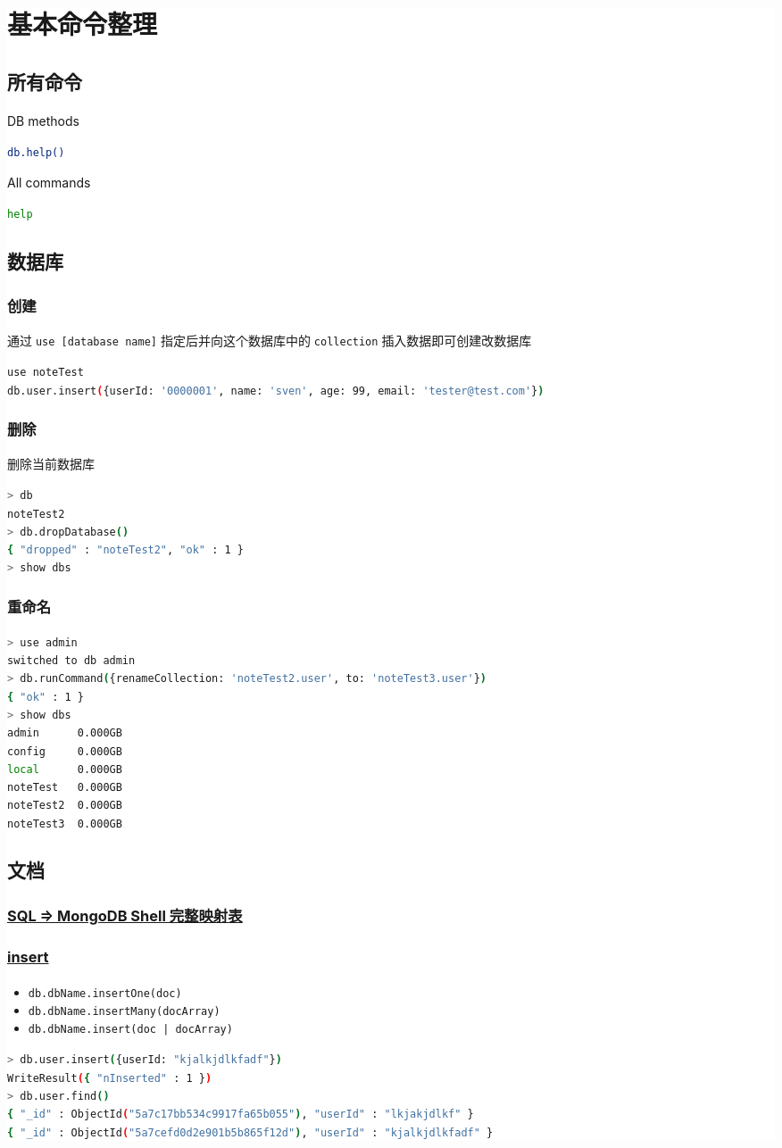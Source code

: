 # 基本命令整理

## 所有命令
DB methods
```bash
db.help()
```
All commands
```bash
help
```

## 数据库
### 创建
通过 `use [database name]` 指定后并向这个数据库中的 `collection` 插入数据即可创建改数据库
```bash
use noteTest
db.user.insert({userId: '0000001', name: 'sven', age: 99, email: 'tester@test.com'})
```
### 删除
删除当前数据库
```bash
> db
noteTest2
> db.dropDatabase()
{ "dropped" : "noteTest2", "ok" : 1 }
> show dbs
```

### 重命名
```bash
> use admin
switched to db admin
> db.runCommand({renameCollection: 'noteTest2.user', to: 'noteTest3.user'})
{ "ok" : 1 }
> show dbs
admin      0.000GB
config     0.000GB
local      0.000GB
noteTest   0.000GB
noteTest2  0.000GB
noteTest3  0.000GB
```

## 文档
### [SQL => MongoDB Shell 完整映射表](http://www.mongoing.com/docs/reference/sql-comparison.html#sql-to-mongodb-mapping-chart)
### [insert](http://www.mongoing.com/docs/tutorial/insert-documents.html)
- `db.dbName.insertOne(doc)`
- `db.dbName.insertMany(docArray)`
- `db.dbName.insert(doc | docArray)`
```bash
> db.user.insert({userId: "kjalkjdlkfadf"})
WriteResult({ "nInserted" : 1 })
> db.user.find()
{ "_id" : ObjectId("5a7c17bb534c9917fa65b055"), "userId" : "lkjakjdlkf" }
{ "_id" : ObjectId("5a7cefd0d2e901b5b865f12d"), "userId" : "kjalkjdlkfadf" }
```